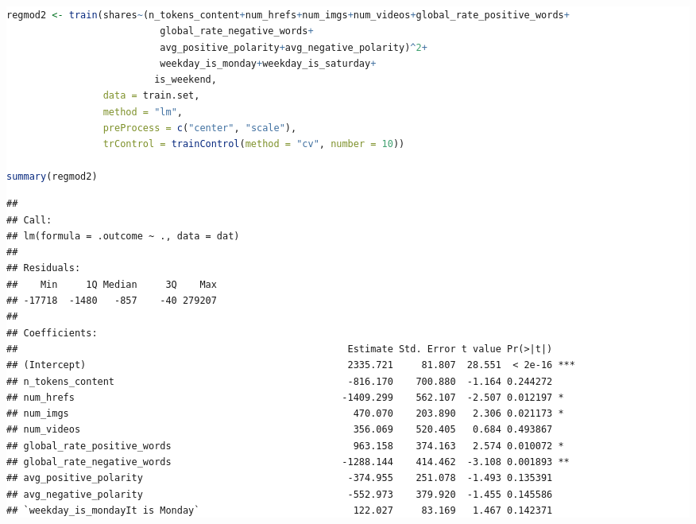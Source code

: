 ``` r
regmod2 <- train(shares~(n_tokens_content+num_hrefs+num_imgs+num_videos+global_rate_positive_words+
                           global_rate_negative_words+
                           avg_positive_polarity+avg_negative_polarity)^2+
                           weekday_is_monday+weekday_is_saturday+
                          is_weekend,
                 data = train.set,
                 method = "lm",
                 preProcess = c("center", "scale"),
                 trControl = trainControl(method = "cv", number = 10))

summary(regmod2)
```

    ## 
    ## Call:
    ## lm(formula = .outcome ~ ., data = dat)
    ## 
    ## Residuals:
    ##    Min     1Q Median     3Q    Max 
    ## -17718  -1480   -857    -40 279207 
    ## 
    ## Coefficients:
    ##                                                          Estimate Std. Error t value Pr(>|t|)    
    ## (Intercept)                                              2335.721     81.807  28.551  < 2e-16 ***
    ## n_tokens_content                                         -816.170    700.880  -1.164 0.244272    
    ## num_hrefs                                               -1409.299    562.107  -2.507 0.012197 *  
    ## num_imgs                                                  470.070    203.890   2.306 0.021173 *  
    ## num_videos                                                356.069    520.405   0.684 0.493867    
    ## global_rate_positive_words                                963.158    374.163   2.574 0.010072 *  
    ## global_rate_negative_words                              -1288.144    414.462  -3.108 0.001893 ** 
    ## avg_positive_polarity                                    -374.955    251.078  -1.493 0.135391    
    ## avg_negative_polarity                                    -552.973    379.920  -1.455 0.145586    
    ## `weekday_is_mondayIt is Monday`                           122.027     83.169   1.467 0.142371    